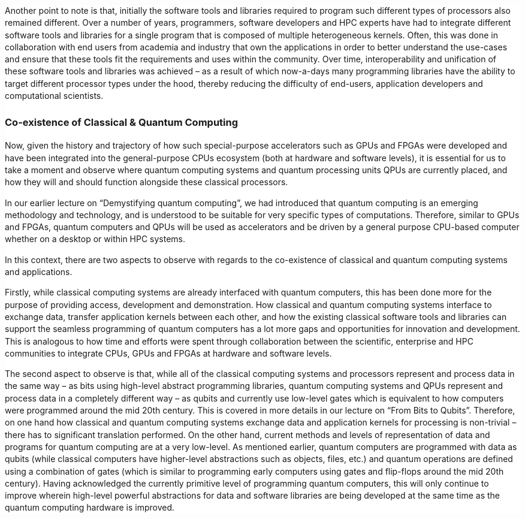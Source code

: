 Another point to note is that, initially the software tools and libraries required to program such different types of processors also remained different. Over a number of years, programmers, software developers and HPC experts have had to integrate different software tools and libraries for a single program that is composed of multiple heterogeneous kernels. Often, this was done in collaboration with end users from academia and industry that own the applications in order to better understand the use-cases and ensure that these tools fit the requirements and uses within the community.
Over time, interoperability and unification of these software tools and libraries was achieved – as a result of which now-a-days many programming libraries have the ability to target different processor types under the hood, thereby reducing the difficulty of end-users, application developers and computational scientists.

### Co-existence of Classical & Quantum Computing

Now, given the history and trajectory of how such special-purpose accelerators such as GPUs and FPGAs were developed and have been integrated into the general-purpose CPUs ecosystem (both at hardware and software levels), it is essential for us to take a moment and observe where quantum computing systems and quantum processing units QPUs are currently placed, and how they will and should function alongside these classical processors.

In our earlier lecture on “Demystifying quantum computing”, we had introduced that quantum computing is an emerging methodology and technology, and is understood to be suitable for very specific types of computations.
Therefore, similar to GPUs and FPGAs, quantum computers and QPUs will be used as accelerators and be driven by a general purpose CPU-based computer whether on a desktop or within HPC systems.

In this context, there are two aspects to observe with regards to the co-existence of classical and quantum computing systems and applications.

Firstly, while classical computing systems are already interfaced with quantum computers, this has been done more for the purpose of providing access, development and demonstration.
How classical and quantum computing systems interface to exchange data, transfer application kernels between each other, and how the existing classical software tools and libraries can support the seamless programming of quantum computers has a lot more gaps and opportunities for innovation and development.
This is analogous to how time and efforts were spent through collaboration between the scientific, enterprise and HPC communities to integrate CPUs, GPUs and FPGAs at hardware and software levels.

The second aspect to observe is that, while all of the classical computing systems and processors represent and process data in the same way – as bits using high-level abstract programming libraries, quantum computing systems and QPUs represent and process data in a completely different way – as qubits and currently use low-level gates which is equivalent to how computers were programmed around the mid 20th century. This is covered in more details in our lecture on “From Bits to Qubits”. 
Therefore, on one hand how classical and quantum computing systems exchange data and application kernels for processing is non-trivial – there has to significant translation performed.
On the other hand, current methods and levels of representation of data and programs for quantum computing are at a very low-level. As mentioned earlier, quantum computers are programmed with data as qubits (while classical computers have higher-level abstractions such as objects, files, etc.) and quantum operations are defined using a combination of gates (which is similar to programming early computers using gates and flip-flops around the mid 20th century). Having acknowledged the currently primitive level of programming quantum computers, this will only continue to improve wherein high-level powerful abstractions for data and software libraries are being developed at the same time as the quantum computing hardware is improved. 
